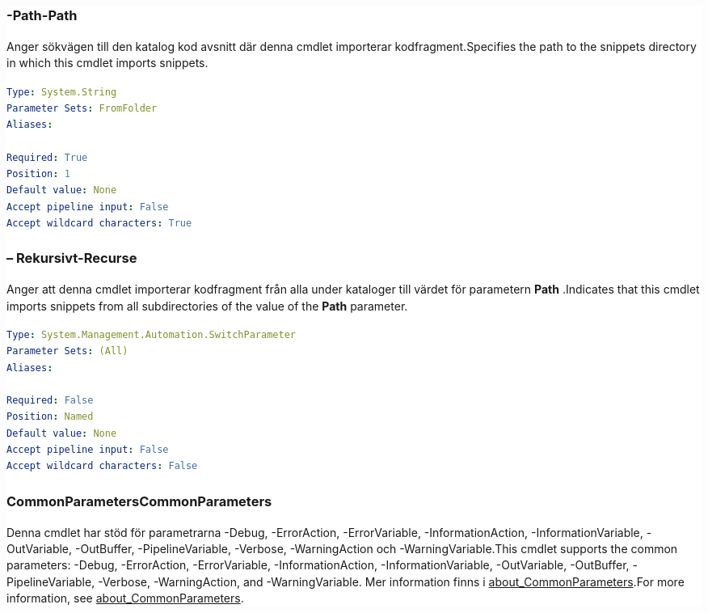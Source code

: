 ### <span data-ttu-id="1ed91-148">-Path</span><span class="sxs-lookup"><span data-stu-id="1ed91-148">-Path</span></span>

<span data-ttu-id="1ed91-149">Anger sökvägen till den katalog kod avsnitt där denna cmdlet importerar kodfragment.</span><span class="sxs-lookup"><span data-stu-id="1ed91-149">Specifies the path to the snippets directory in which this cmdlet imports snippets.</span></span>

```yaml
Type: System.String
Parameter Sets: FromFolder
Aliases:

Required: True
Position: 1
Default value: None
Accept pipeline input: False
Accept wildcard characters: True
```

### <span data-ttu-id="1ed91-150">– Rekursivt</span><span class="sxs-lookup"><span data-stu-id="1ed91-150">-Recurse</span></span>

<span data-ttu-id="1ed91-151">Anger att denna cmdlet importerar kodfragment från alla under kataloger till värdet för parametern **Path** .</span><span class="sxs-lookup"><span data-stu-id="1ed91-151">Indicates that this cmdlet imports snippets from all subdirectories of the value of the **Path** parameter.</span></span>

```yaml
Type: System.Management.Automation.SwitchParameter
Parameter Sets: (All)
Aliases:

Required: False
Position: Named
Default value: None
Accept pipeline input: False
Accept wildcard characters: False
```

### <span data-ttu-id="1ed91-152">CommonParameters</span><span class="sxs-lookup"><span data-stu-id="1ed91-152">CommonParameters</span></span>

<span data-ttu-id="1ed91-153">Denna cmdlet har stöd för parametrarna -Debug, -ErrorAction, -ErrorVariable, -InformationAction, -InformationVariable, -OutVariable, -OutBuffer, -PipelineVariable, -Verbose, -WarningAction och -WarningVariable.</span><span class="sxs-lookup"><span data-stu-id="1ed91-153">This cmdlet supports the common parameters: -Debug, -ErrorAction, -ErrorVariable, -InformationAction, -InformationVariable, -OutVariable, -OutBuffer, -PipelineVariable, -Verbose, -WarningAction, and -WarningVariable.</span></span> <span data-ttu-id="1ed91-154">Mer information finns i [about_CommonParameters](https://go.microsoft.com/fwlink/?LinkID=113216).</span><span class="sxs-lookup"><span data-stu-id="1ed91-154">For more information, see [about_CommonParameters](https://go.microsoft.com/fwlink/?LinkID=113216).</span></span>
